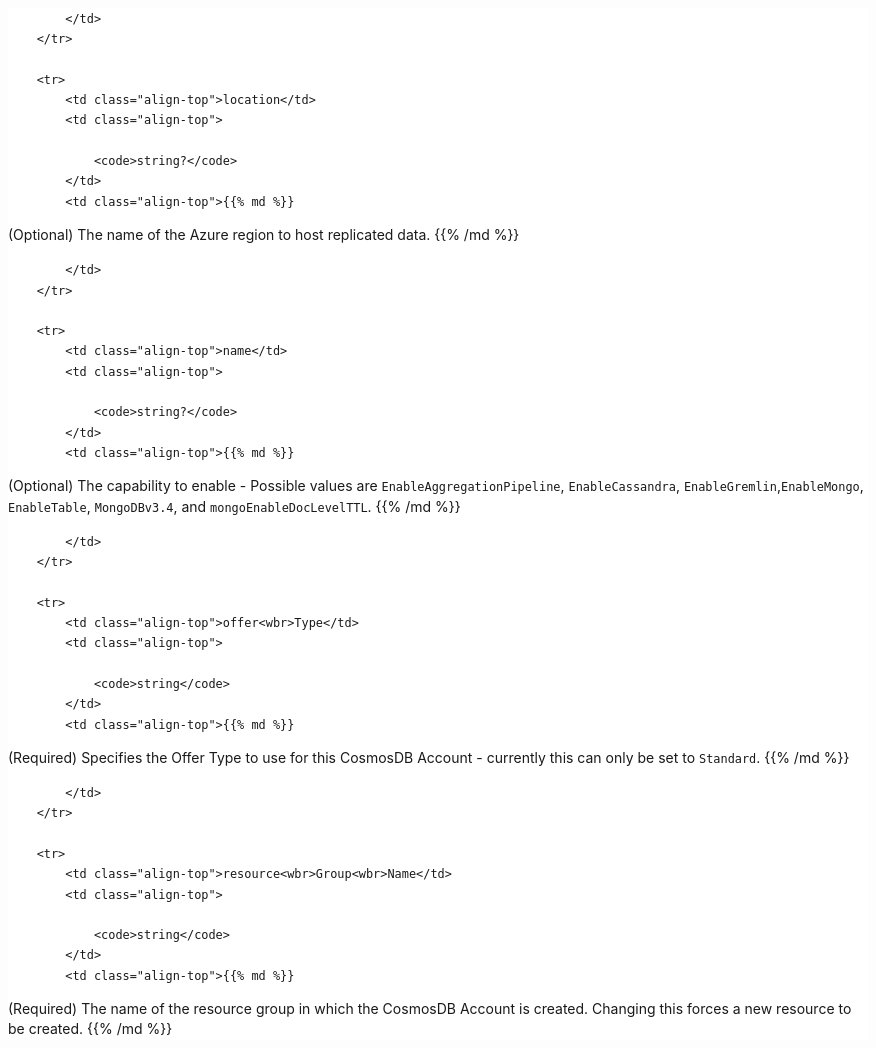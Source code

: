             
            </td>
        </tr>
    
        <tr>
            <td class="align-top">location</td>
            <td class="align-top">
                
                <code>string?</code>
            </td>
            <td class="align-top">{{% md %}} 
 (Optional)
The name of the Azure region to host replicated data.
 {{% /md %}}

            
            </td>
        </tr>
    
        <tr>
            <td class="align-top">name</td>
            <td class="align-top">
                
                <code>string?</code>
            </td>
            <td class="align-top">{{% md %}} 
 (Optional)
The capability to enable - Possible values are `EnableAggregationPipeline`, `EnableCassandra`, `EnableGremlin`,`EnableMongo`, `EnableTable`, `MongoDBv3.4`, and `mongoEnableDocLevelTTL`.
 {{% /md %}}

            
            </td>
        </tr>
    
        <tr>
            <td class="align-top">offer<wbr>Type</td>
            <td class="align-top">
                
                <code>string</code>
            </td>
            <td class="align-top">{{% md %}} 
 (Required)
Specifies the Offer Type to use for this CosmosDB Account - currently this can only be set to `Standard`.
 {{% /md %}}

            
            </td>
        </tr>
    
        <tr>
            <td class="align-top">resource<wbr>Group<wbr>Name</td>
            <td class="align-top">
                
                <code>string</code>
            </td>
            <td class="align-top">{{% md %}} 
 (Required)
The name of the resource group in which the CosmosDB Account is created. Changing this forces a new resource to be created.
 {{% /md %}}
